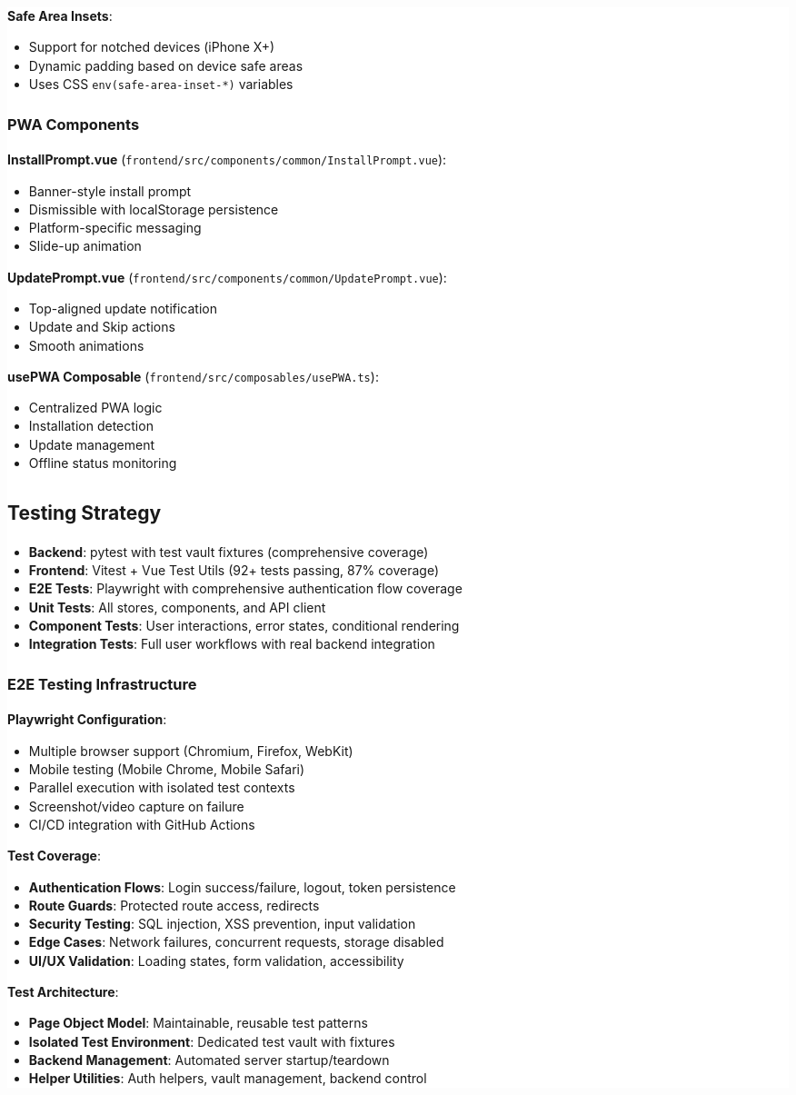 **Safe Area Insets**:
- Support for notched devices (iPhone X+)
- Dynamic padding based on device safe areas
- Uses CSS `env(safe-area-inset-*)` variables

### PWA Components

**InstallPrompt.vue** (`frontend/src/components/common/InstallPrompt.vue`):
- Banner-style install prompt
- Dismissible with localStorage persistence
- Platform-specific messaging
- Slide-up animation

**UpdatePrompt.vue** (`frontend/src/components/common/UpdatePrompt.vue`):
- Top-aligned update notification
- Update and Skip actions
- Smooth animations

**usePWA Composable** (`frontend/src/composables/usePWA.ts`):
- Centralized PWA logic
- Installation detection
- Update management
- Offline status monitoring

## Testing Strategy

- **Backend**: pytest with test vault fixtures (comprehensive coverage)
- **Frontend**: Vitest + Vue Test Utils (92+ tests passing, 87% coverage)
- **E2E Tests**: Playwright with comprehensive authentication flow coverage
- **Unit Tests**: All stores, components, and API client
- **Component Tests**: User interactions, error states, conditional rendering
- **Integration Tests**: Full user workflows with real backend integration

### E2E Testing Infrastructure

**Playwright Configuration**:
- Multiple browser support (Chromium, Firefox, WebKit)
- Mobile testing (Mobile Chrome, Mobile Safari)
- Parallel execution with isolated test contexts
- Screenshot/video capture on failure
- CI/CD integration with GitHub Actions

**Test Coverage**:
- **Authentication Flows**: Login success/failure, logout, token persistence
- **Route Guards**: Protected route access, redirects
- **Security Testing**: SQL injection, XSS prevention, input validation
- **Edge Cases**: Network failures, concurrent requests, storage disabled
- **UI/UX Validation**: Loading states, form validation, accessibility

**Test Architecture**:
- **Page Object Model**: Maintainable, reusable test patterns
- **Isolated Test Environment**: Dedicated test vault with fixtures
- **Backend Management**: Automated server startup/teardown
- **Helper Utilities**: Auth helpers, vault management, backend control

